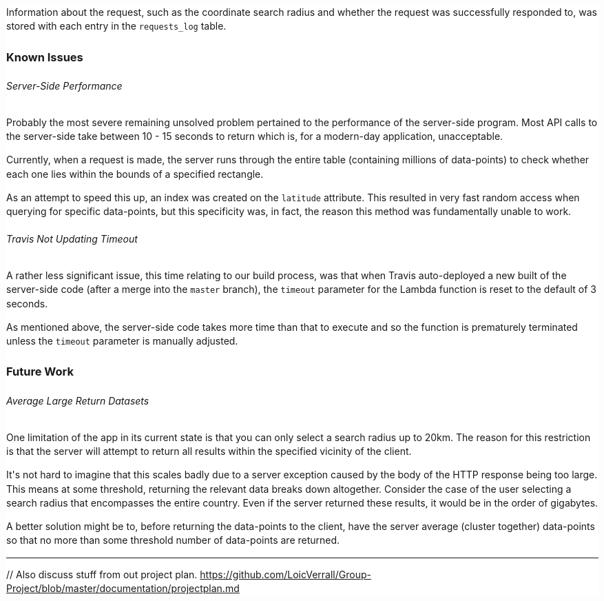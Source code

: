 Information about the request, such as the coordinate search radius and whether the request was successfully responded to, was stored with each entry in the `requests_log` table.

### Known Issues

###### Server-Side Performance

Probably the most severe remaining unsolved problem pertained to the performance of the server-side program. Most API calls to the server-side take between 10 - 15 seconds to return which is, for a modern-day application, unacceptable.

Currently, when a request is made, the server runs through the entire table (containing millions of data-points) to check whether each one lies within the bounds of a specified rectangle.

As an attempt to speed this up, an index was created on the `latitude` attribute. This resulted in very fast random access when querying for specific data-points, but this specificity was, in fact, the reason this method was fundamentally unable to work.

###### Travis Not Updating Timeout

A rather less significant issue, this time relating to our build process, was that when Travis auto-deployed a new built of the server-side code (after a merge into the `master` branch), the `timeout` parameter for the Lambda function is reset to the default of 3 seconds.

As mentioned above, the server-side code takes more time than that to execute and so the function is prematurely terminated unless the `timeout` parameter is manually adjusted.

### Future Work

###### Average Large Return Datasets

One limitation of the app in its current state is that you can only select a search radius up to 20km. The reason for this restriction is that the server will attempt to return all results within the specified vicinity of the client.

It's not hard to imagine that this scales badly due to a server exception caused by the body of the HTTP response being too large. This means at some threshold, returning the relevant data breaks down altogether. Consider the case of the user selecting a search radius that encompasses the entire country. Even if the server returned these results, it would be in the order of gigabytes.

A better solution might be to, before returning the data-points to the client, have the server average (cluster together) data-points so that no more than some threshold number of data-points are returned.

---

// Also discuss stuff from out project plan. https://github.com/LoicVerrall/Group-Project/blob/master/documentation/projectplan.md
